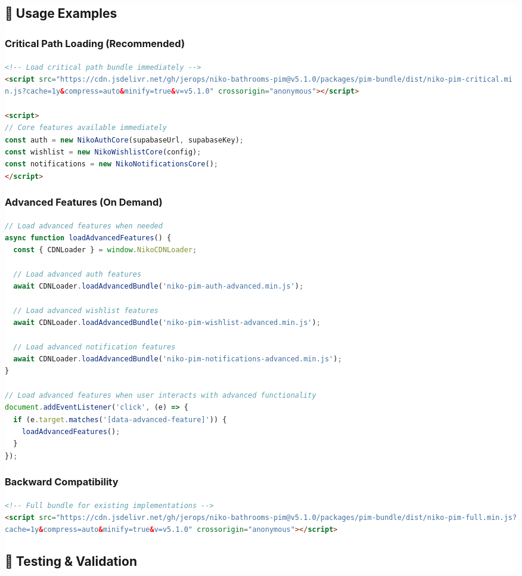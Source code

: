 ## 🔧 Usage Examples

### Critical Path Loading (Recommended)
```html
<!-- Load critical path bundle immediately -->
<script src="https://cdn.jsdelivr.net/gh/jerops/niko-bathrooms-pim@v5.1.0/packages/pim-bundle/dist/niko-pim-critical.min.js?cache=1y&compress=auto&minify=true&v=v5.1.0" crossorigin="anonymous"></script>

<script>
// Core features available immediately
const auth = new NikoAuthCore(supabaseUrl, supabaseKey);
const wishlist = new NikoWishlistCore(config);
const notifications = new NikoNotificationsCore();
</script>
```

### Advanced Features (On Demand)
```javascript
// Load advanced features when needed
async function loadAdvancedFeatures() {
  const { CDNLoader } = window.NikoCDNLoader;
  
  // Load advanced auth features
  await CDNLoader.loadAdvancedBundle('niko-pim-auth-advanced.min.js');
  
  // Load advanced wishlist features
  await CDNLoader.loadAdvancedBundle('niko-pim-wishlist-advanced.min.js');
  
  // Load advanced notification features
  await CDNLoader.loadAdvancedBundle('niko-pim-notifications-advanced.min.js');
}

// Load advanced features when user interacts with advanced functionality
document.addEventListener('click', (e) => {
  if (e.target.matches('[data-advanced-feature]')) {
    loadAdvancedFeatures();
  }
});
```

### Backward Compatibility
```html
<!-- Full bundle for existing implementations -->
<script src="https://cdn.jsdelivr.net/gh/jerops/niko-bathrooms-pim@v5.1.0/packages/pim-bundle/dist/niko-pim-full.min.js?cache=1y&compress=auto&minify=true&v=v5.1.0" crossorigin="anonymous"></script>
```

## 🧪 Testing & Validation

